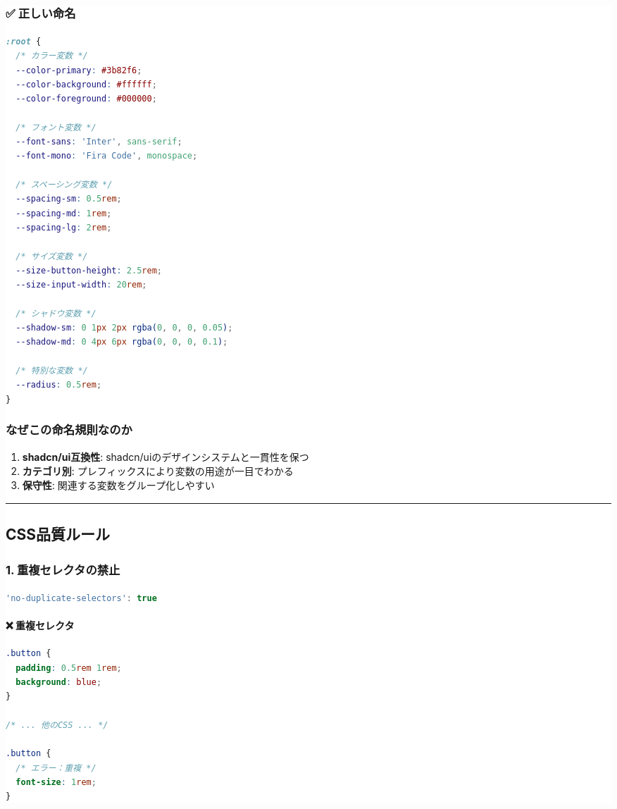 ### ✅ 正しい命名

```css
:root {
  /* カラー変数 */
  --color-primary: #3b82f6;
  --color-background: #ffffff;
  --color-foreground: #000000;

  /* フォント変数 */
  --font-sans: 'Inter', sans-serif;
  --font-mono: 'Fira Code', monospace;

  /* スペーシング変数 */
  --spacing-sm: 0.5rem;
  --spacing-md: 1rem;
  --spacing-lg: 2rem;

  /* サイズ変数 */
  --size-button-height: 2.5rem;
  --size-input-width: 20rem;

  /* シャドウ変数 */
  --shadow-sm: 0 1px 2px rgba(0, 0, 0, 0.05);
  --shadow-md: 0 4px 6px rgba(0, 0, 0, 0.1);

  /* 特別な変数 */
  --radius: 0.5rem;
}
```

### なぜこの命名規則なのか

1. **shadcn/ui互換性**: shadcn/uiのデザインシステムと一貫性を保つ
2. **カテゴリ別**: プレフィックスにより変数の用途が一目でわかる
3. **保守性**: 関連する変数をグループ化しやすい

---

## CSS品質ルール

### 1. 重複セレクタの禁止

```javascript
'no-duplicate-selectors': true
```

#### ❌ 重複セレクタ

```css
.button {
  padding: 0.5rem 1rem;
  background: blue;
}

/* ... 他のCSS ... */

.button {
  /* エラー：重複 */
  font-size: 1rem;
}
```
